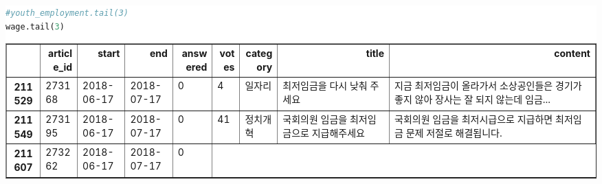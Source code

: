 


```python
#youth_employment.tail(3)
wage.tail(3)
```




<div>
<style scoped>
    .dataframe tbody tr th:only-of-type {
        vertical-align: middle;
    }

    .dataframe tbody tr th {
        vertical-align: top;
    }

    .dataframe thead th {
        text-align: right;
    }
</style>
<table border="1" class="dataframe">
  <thead>
    <tr style="text-align: right;">
      <th></th>
      <th>article_id</th>
      <th>start</th>
      <th>end</th>
      <th>answered</th>
      <th>votes</th>
      <th>category</th>
      <th>title</th>
      <th>content</th>
    </tr>
  </thead>
  <tbody>
    <tr>
      <th>211529</th>
      <td>273168</td>
      <td>2018-06-17</td>
      <td>2018-07-17</td>
      <td>0</td>
      <td>4</td>
      <td>일자리</td>
      <td>최저임금을 다시 낮춰 주세요</td>
      <td>지금 최저임금이 올라가서 소상공인들은 경기가 좋지 않아 장사는 잘 되지 않는데 임금...</td>
    </tr>
    <tr>
      <th>211549</th>
      <td>273195</td>
      <td>2018-06-17</td>
      <td>2018-07-17</td>
      <td>0</td>
      <td>41</td>
      <td>정치개혁</td>
      <td>국회의원 임금을 최저임금으로 지급해주세요</td>
      <td>국회의원 임금을 최저시급으로 지급하면 최저임금 문제 저절로 해결됩니다.</td>
    </tr>
    <tr>
      <th>211607</th>
      <td>273262</td>
      <td>2018-06-17</td>
      <td>2018-07-17</td>
      <td>0</td>